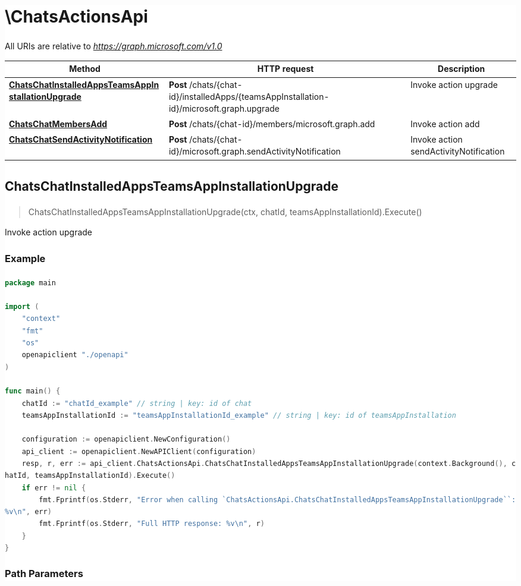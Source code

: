 # \ChatsActionsApi

All URIs are relative to *https://graph.microsoft.com/v1.0*

Method | HTTP request | Description
------------- | ------------- | -------------
[**ChatsChatInstalledAppsTeamsAppInstallationUpgrade**](ChatsActionsApi.md#ChatsChatInstalledAppsTeamsAppInstallationUpgrade) | **Post** /chats/{chat-id}/installedApps/{teamsAppInstallation-id}/microsoft.graph.upgrade | Invoke action upgrade
[**ChatsChatMembersAdd**](ChatsActionsApi.md#ChatsChatMembersAdd) | **Post** /chats/{chat-id}/members/microsoft.graph.add | Invoke action add
[**ChatsChatSendActivityNotification**](ChatsActionsApi.md#ChatsChatSendActivityNotification) | **Post** /chats/{chat-id}/microsoft.graph.sendActivityNotification | Invoke action sendActivityNotification



## ChatsChatInstalledAppsTeamsAppInstallationUpgrade

> ChatsChatInstalledAppsTeamsAppInstallationUpgrade(ctx, chatId, teamsAppInstallationId).Execute()

Invoke action upgrade

### Example

```go
package main

import (
    "context"
    "fmt"
    "os"
    openapiclient "./openapi"
)

func main() {
    chatId := "chatId_example" // string | key: id of chat
    teamsAppInstallationId := "teamsAppInstallationId_example" // string | key: id of teamsAppInstallation

    configuration := openapiclient.NewConfiguration()
    api_client := openapiclient.NewAPIClient(configuration)
    resp, r, err := api_client.ChatsActionsApi.ChatsChatInstalledAppsTeamsAppInstallationUpgrade(context.Background(), chatId, teamsAppInstallationId).Execute()
    if err != nil {
        fmt.Fprintf(os.Stderr, "Error when calling `ChatsActionsApi.ChatsChatInstalledAppsTeamsAppInstallationUpgrade``: %v\n", err)
        fmt.Fprintf(os.Stderr, "Full HTTP response: %v\n", r)
    }
}
```

### Path Parameters
